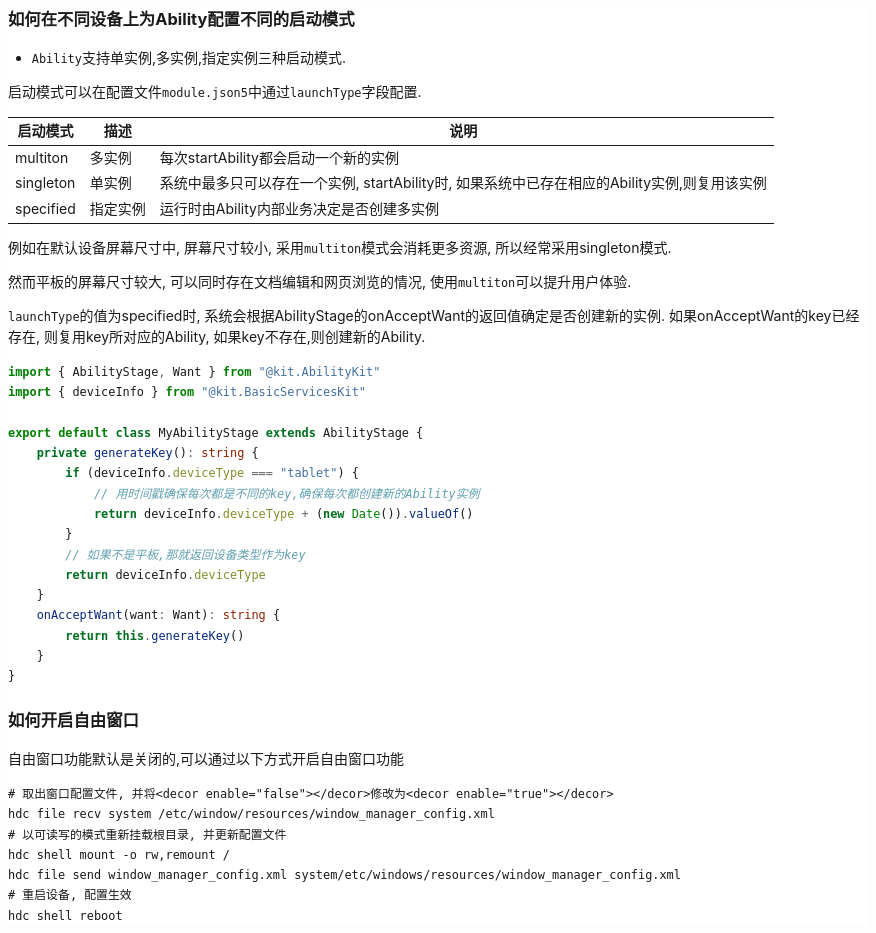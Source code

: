 ### 如何在不同设备上为Ability配置不同的启动模式

- `Ability`支持单实例,多实例,指定实例三种启动模式.

启动模式可以在配置文件`module.json5`中通过`launchType`字段配置.

| 启动模式  | 描述     | 说明                                                         |
| --------- | -------- | ------------------------------------------------------------ |
| multiton  | 多实例   | 每次startAbility都会启动一个新的实例                         |
| singleton | 单实例   | 系统中最多只可以存在一个实例, startAbility时, 如果系统中已存在相应的Ability实例,则复用该实例 |
| specified | 指定实例 | 运行时由Ability内部业务决定是否创建多实例                    |

例如在默认设备屏幕尺寸中, 屏幕尺寸较小, 采用`multiton`模式会消耗更多资源, 所以经常采用singleton模式.

然而平板的屏幕尺寸较大, 可以同时存在文档编辑和网页浏览的情况, 使用`multiton`可以提升用户体验.

`launchType`的值为specified时, 系统会根据AbilityStage的onAcceptWant的返回值确定是否创建新的实例. 如果onAcceptWant的key已经存在, 则复用key所对应的Ability, 如果key不存在,则创建新的Ability.

```typescript
import { AbilityStage, Want } from "@kit.AbilityKit"
import { deviceInfo } from "@kit.BasicServicesKit"

export default class MyAbilityStage extends AbilityStage {
    private generateKey(): string {
        if (deviceInfo.deviceType === "tablet") {
            // 用时间戳确保每次都是不同的key,确保每次都创建新的Ability实例
            return deviceInfo.deviceType + (new Date()).valueOf()
        }
        // 如果不是平板,那就返回设备类型作为key
        return deviceInfo.deviceType
    }
    onAcceptWant(want: Want): string {
        return this.generateKey()
    }
}
```



### 如何开启自由窗口

自由窗口功能默认是关闭的,可以通过以下方式开启自由窗口功能

```shell
# 取出窗口配置文件, 并将<decor enable="false"></decor>修改为<decor enable="true"></decor>
hdc file recv system /etc/window/resources/window_manager_config.xml
# 以可读写的模式重新挂载根目录, 并更新配置文件
hdc shell mount -o rw,remount /
hdc file send window_manager_config.xml system/etc/windows/resources/window_manager_config.xml
# 重启设备, 配置生效
hdc shell reboot
```
